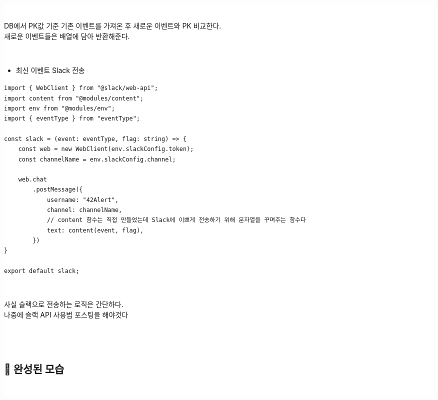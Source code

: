<br/>

DB에서 PK값 기준 기존 이벤트를 가져온 후 새로운 이벤트와 PK 비교한다.<br/>
새로운 이벤트들은 배열에 담아 반환해준다.<br/>

<br/>

- 최신 이벤트 Slack 전송

```TS
import { WebClient } from "@slack/web-api";
import content from "@modules/content";
import env from "@modules/env";
import { eventType } from "eventType";

const slack = (event: eventType, flag: string) => {
    const web = new WebClient(env.slackConfig.token);
    const channelName = env.slackConfig.channel;

    web.chat
        .postMessage({
            username: "42Alert",
            channel: channelName,
            // content 함수는 직접 만들었는데 Slack에 이쁘게 전송하기 위해 문자열을 꾸며주는 함수다
            text: content(event, flag),
        })
}

export default slack;
```

<br/>

사실 슬랙으로 전송하는 로직은 간단하다.<br/>
나중에 슬랙 API 사용법 포스팅을 해야것다<br/>

<br/>
<br/>

## 📨 완성된 모습

<br/>
